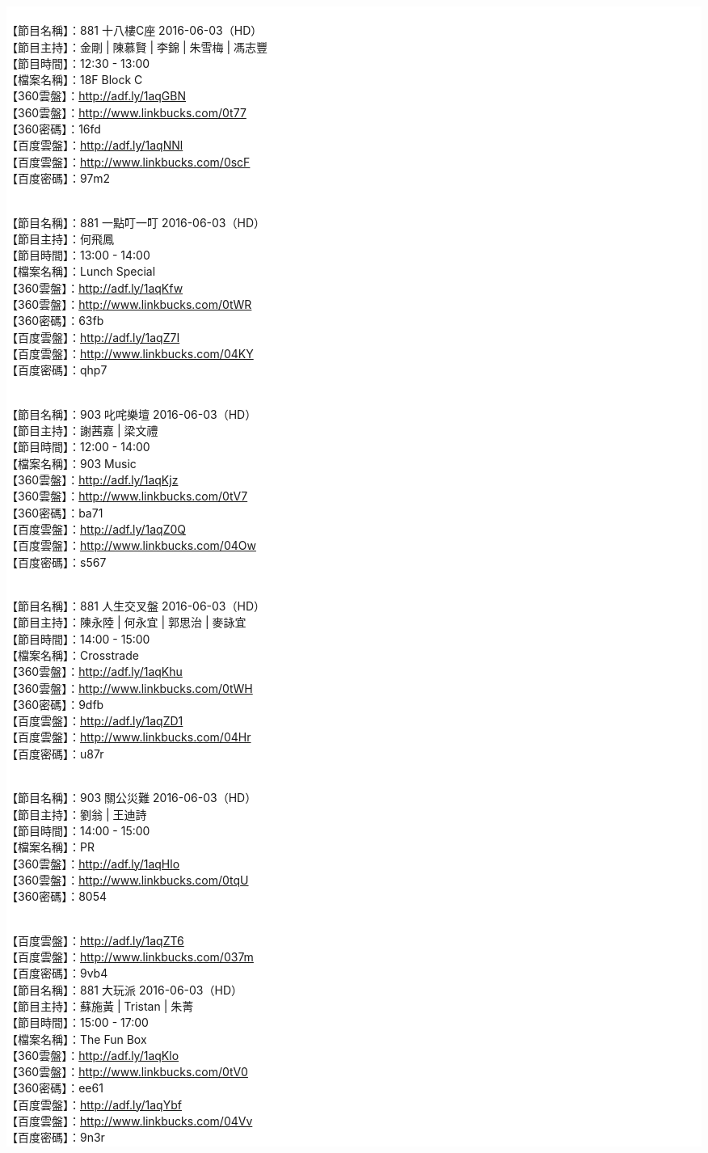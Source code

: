 <br>【節目名稱】：881 十八樓C座 2016-06-03（HD）
<br>【節目主持】：金剛 | 陳慕賢 | 李錦 | 朱雪梅 | 馮志豐
<br>【節目時間】：12:30 - 13:00
<br>【檔案名稱】：18F Block C
<br>【360雲盤】：http://adf.ly/1aqGBN
<br>【360雲盤】：http://www.linkbucks.com/0t77
<br>【360密碼】：16fd
<br>【百度雲盤】：http://adf.ly/1aqNNl
<br>【百度雲盤】：http://www.linkbucks.com/0scF
<br>【百度密碼】：97m2

<br>【節目名稱】：881 一點叮一叮 2016-06-03（HD）
<br>【節目主持】：何飛鳳
<br>【節目時間】：13:00 - 14:00
<br>【檔案名稱】：Lunch Special
<br>【360雲盤】：http://adf.ly/1aqKfw
<br>【360雲盤】：http://www.linkbucks.com/0tWR
<br>【360密碼】：63fb
<br>【百度雲盤】：http://adf.ly/1aqZ7I
<br>【百度雲盤】：http://www.linkbucks.com/04KY
<br>【百度密碼】：qhp7

<br>【節目名稱】：903 叱咤樂壇 2016-06-03（HD）
<br>【節目主持】：謝茜嘉 | 梁文禮
<br>【節目時間】：12:00 - 14:00
<br>【檔案名稱】：903 Music
<br>【360雲盤】：http://adf.ly/1aqKjz
<br>【360雲盤】：http://www.linkbucks.com/0tV7
<br>【360密碼】：ba71
<br>【百度雲盤】：http://adf.ly/1aqZ0Q
<br>【百度雲盤】：http://www.linkbucks.com/04Ow
<br>【百度密碼】：s567

<br>【節目名稱】：881 人生交叉盤 2016-06-03（HD）
<br>【節目主持】：陳永陸 | 何永宜 | 郭思治 | 麥詠宜
<br>【節目時間】：14:00 - 15:00
<br>【檔案名稱】：Crosstrade
<br>【360雲盤】：http://adf.ly/1aqKhu
<br>【360雲盤】：http://www.linkbucks.com/0tWH
<br>【360密碼】：9dfb
<br>【百度雲盤】：http://adf.ly/1aqZD1
<br>【百度雲盤】：http://www.linkbucks.com/04Hr
<br>【百度密碼】：u87r

<br>【節目名稱】：903 關公災難 2016-06-03（HD）
<br>【節目主持】：劉翁 | 王迪詩
<br>【節目時間】：14:00 - 15:00
<br>【檔案名稱】：PR
<br>【360雲盤】：http://adf.ly/1aqHlo
<br>【360雲盤】：http://www.linkbucks.com/0tqU
<br>【360密碼】：8054

<br>【百度雲盤】：http://adf.ly/1aqZT6
<br>【百度雲盤】：http://www.linkbucks.com/037m
<br>【百度密碼】：9vb4
<br>【節目名稱】：881 大玩派 2016-06-03（HD）
<br>【節目主持】：蘇施黃 | Tristan | 朱菁
<br>【節目時間】：15:00 - 17:00
<br>【檔案名稱】：The Fun Box
<br>【360雲盤】：http://adf.ly/1aqKlo
<br>【360雲盤】：http://www.linkbucks.com/0tV0
<br>【360密碼】：ee61
<br>【百度雲盤】：http://adf.ly/1aqYbf
<br>【百度雲盤】：http://www.linkbucks.com/04Vv
<br>【百度密碼】：9n3r
